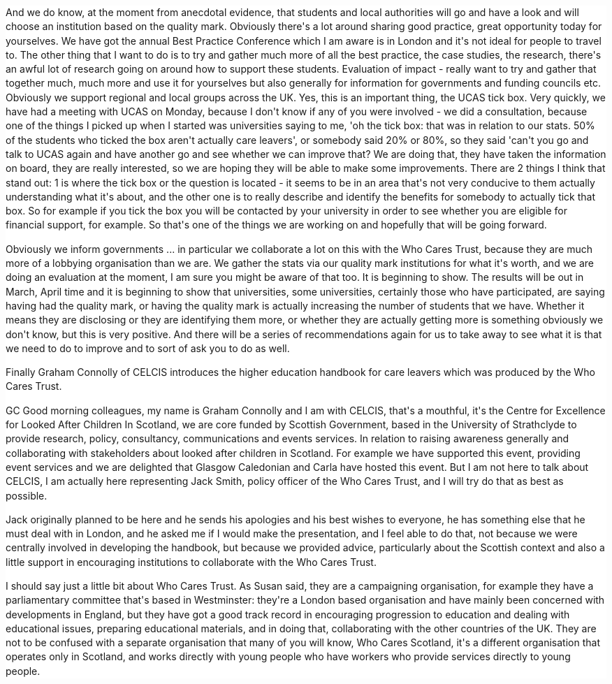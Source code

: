And we do know, at the moment from anecdotal evidence, that students and local authorities will go and have a look and will choose an institution based on the quality mark. Obviously there's a lot around sharing good practice, great opportunity today for yourselves. We have got the annual Best Practice Conference which I am aware is in London and it's not ideal for people to travel to. The other thing that I want to do is to try and gather much more of all the best practice, the case studies, the research, there's an awful lot of research going on around how to support these students. Evaluation of impact - really want to try and gather that together much, much more and use it for yourselves but also generally for information for governments and funding councils etc. Obviously we support regional and local groups across the UK. Yes, this is an important thing, the UCAS tick box. Very quickly, we have had a meeting with UCAS on Monday, because I don't know if any of you were involved - we did a consultation, because one of the things I picked up when I started was universities saying to me, 'oh the tick box: that was in relation to our stats. 50% of the students who ticked the box aren't actually care leavers', or somebody said 20% or 80%, so they said 'can't you go and talk to UCAS again and have another go and see whether we can improve that? We are doing that, they have taken the information on board, they are really interested, so we are hoping they will be able to make some improvements. There are 2 things I think that stand out: 1 is where the tick box or the question is located - it seems to be in an area that's not very conducive to them actually understanding what it's about, and the other one is to really describe and identify the benefits for somebody to actually tick that box. So for example if you tick the box you will be contacted by your university in order to see whether you are eligible for financial support, for example. So that's one of the things we are working on and hopefully that will be going forward.

Obviously we inform governments ... in particular we collaborate a lot on this with the Who Cares Trust, because they are much more of a lobbying organisation than we are. We gather the stats via our quality mark institutions for what it's worth, and we are doing an evaluation at the moment, I am sure you might be aware of that too. It is beginning to show. The results will be out in March, April time and it is beginning to show that universities, some universities, certainly those who have participated, are saying having had the quality mark, or having the quality mark is actually increasing the number of students that we have. Whether it means they are disclosing or they are identifying them more, or whether they are actually getting more is something obviously we don't know, but this is very positive. And there will be a series of recommendations again for us to take away to see what it is that we need to do to improve and to sort of ask you to do as well.

Finally Graham Connolly of CELCIS introduces the higher education handbook for care leavers which was produced by the Who Cares Trust.

GC Good morning colleagues, my name is Graham Connolly and I am with CELCIS, that's a mouthful, it's the Centre for Excellence for Looked After Children In Scotland, we are core funded by Scottish Government, based in the University of Strathclyde to provide research, policy, consultancy, communications and events services. In relation to raising awareness generally and collaborating with stakeholders about looked after children in Scotland. For example we have supported this event, providing event services and we are delighted that Glasgow Caledonian and Carla have hosted this event. But I am not here to talk about CELCIS, I am actually here representing Jack Smith, policy officer of the Who Cares Trust, and I will try do that as best as possible.

Jack originally planned to be here and he sends his apologies and his best wishes to everyone, he has something else that he must deal with in London, and he asked me if I would make the presentation, and I feel able to do that, not because we were centrally involved in developing the handbook, but because we provided advice, particularly about the Scottish context and also a little support in encouraging institutions to collaborate with the Who Cares Trust.

I should say just a little bit about Who Cares Trust. As Susan said, they are a campaigning organisation, for example they have a parliamentary committee that's based in Westminster: they're a London based organisation and have mainly been concerned with developments in England, but they have got a good track record in encouraging progression to education and dealing with educational issues, preparing educational materials, and in doing that, collaborating with the other countries of the UK. They are not to be confused with a separate organisation that many of you will know, Who Cares Scotland, it's a different organisation that operates only in Scotland, and works directly with young people who have workers who provide services directly to young people.
